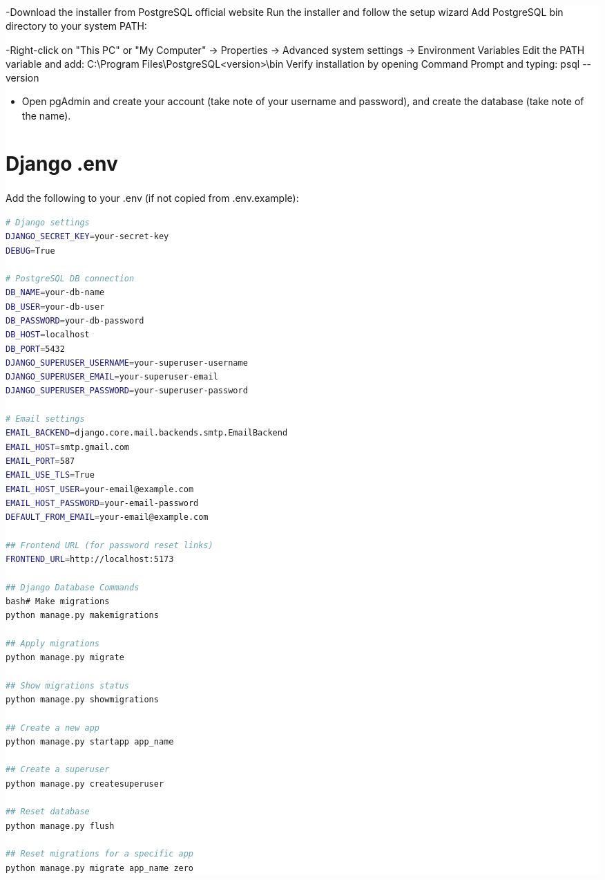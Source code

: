 -Download the installer from PostgreSQL official website
Run the installer and follow the setup wizard
Add PostgreSQL bin directory to your system PATH:

-Right-click on "This PC" or "My Computer" → Properties → Advanced system settings → Environment Variables
Edit the PATH variable and add: C:\Program Files\PostgreSQL\<version>\bin
Verify installation by opening Command Prompt and typing: psql --version

- Open pgAdmin and create your account (take note of your username and password), and create the database (take note of the name).

# Django .env
Add the following to your .env (if not copied from .env.example):
```bash
# Django settings
DJANGO_SECRET_KEY=your-secret-key
DEBUG=True

# PostgreSQL DB connection
DB_NAME=your-db-name
DB_USER=your-db-user
DB_PASSWORD=your-db-password
DB_HOST=localhost
DB_PORT=5432
DJANGO_SUPERUSER_USERNAME=your-superuser-username
DJANGO_SUPERUSER_EMAIL=your-superuser-email
DJANGO_SUPERUSER_PASSWORD=your-superuser-password

# Email settings
EMAIL_BACKEND=django.core.mail.backends.smtp.EmailBackend
EMAIL_HOST=smtp.gmail.com
EMAIL_PORT=587
EMAIL_USE_TLS=True
EMAIL_HOST_USER=your-email@example.com
EMAIL_HOST_PASSWORD=your-email-password
DEFAULT_FROM_EMAIL=your-email@example.com

## Frontend URL (for password reset links)
FRONTEND_URL=http://localhost:5173

## Django Database Commands
bash# Make migrations
python manage.py makemigrations

## Apply migrations
python manage.py migrate

## Show migrations status
python manage.py showmigrations

## Create a new app
python manage.py startapp app_name

## Create a superuser
python manage.py createsuperuser

## Reset database
python manage.py flush

## Reset migrations for a specific app
python manage.py migrate app_name zero

```